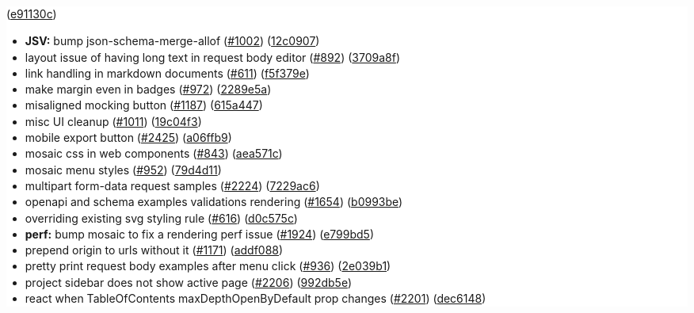   ([e91130c](https://github.com/jpmorganchase/elemental/commit/e91130cb9da0a1e749e948b6c5ed08ad91a8a138))
- **JSV:** bump json-schema-merge-allof ([#1002](https://github.com/jpmorganchase/elemental/issues/1002))
  ([12c0907](https://github.com/jpmorganchase/elemental/commit/12c0907169e1271ea090581c1e438d471e80c995))
- layout issue of having long text in request body editor
  ([#892](https://github.com/jpmorganchase/elemental/issues/892))
  ([3709a8f](https://github.com/jpmorganchase/elemental/commit/3709a8fba3e05fea84bf21caad9f199cb07b9173))
- link handling in markdown documents ([#611](https://github.com/jpmorganchase/elemental/issues/611))
  ([f5f379e](https://github.com/jpmorganchase/elemental/commit/f5f379eeabb9760ad5a22227fc258778878bbd13))
- make margin even in badges ([#972](https://github.com/jpmorganchase/elemental/issues/972))
  ([2289e5a](https://github.com/jpmorganchase/elemental/commit/2289e5a4bf6499c7441d39a426fdb2115dd0b59a))
- misaligned mocking button ([#1187](https://github.com/jpmorganchase/elemental/issues/1187))
  ([615a447](https://github.com/jpmorganchase/elemental/commit/615a447fd829f02e7f3fd57bd26aa4244cc23d7e))
- misc UI cleanup ([#1011](https://github.com/jpmorganchase/elemental/issues/1011))
  ([19c04f3](https://github.com/jpmorganchase/elemental/commit/19c04f3751e72f851c8f2ffa5e7437b239967498))
- mobile export button ([#2425](https://github.com/jpmorganchase/elemental/issues/2425))
  ([a06ffb9](https://github.com/jpmorganchase/elemental/commit/a06ffb9915c2c28e5087df3f8104153cff1f730d))
- mosaic css in web components ([#843](https://github.com/jpmorganchase/elemental/issues/843))
  ([aea571c](https://github.com/jpmorganchase/elemental/commit/aea571c1ab54220a56ff6b92284503ca761d80b8))
- mosaic menu styles ([#952](https://github.com/jpmorganchase/elemental/issues/952))
  ([79d4d11](https://github.com/jpmorganchase/elemental/commit/79d4d11088109cf36611a7e61d2dc093d562f5c3))
- multipart form-data request samples ([#2224](https://github.com/jpmorganchase/elemental/issues/2224))
  ([7229ac6](https://github.com/jpmorganchase/elemental/commit/7229ac6bc07a3abf4019b5ae8782387114295ec1))
- openapi and schema examples validations rendering ([#1654](https://github.com/jpmorganchase/elemental/issues/1654))
  ([b0993be](https://github.com/jpmorganchase/elemental/commit/b0993bedfac68103bd87c050e29f48563ef5731b))
- overriding existing svg styling rule ([#616](https://github.com/jpmorganchase/elemental/issues/616))
  ([d0c575c](https://github.com/jpmorganchase/elemental/commit/d0c575c9c93fffc4a4b6c0d8b84e12e1a6438e27))
- **perf:** bump mosaic to fix a rendering perf issue ([#1924](https://github.com/jpmorganchase/elemental/issues/1924))
  ([e799bd5](https://github.com/jpmorganchase/elemental/commit/e799bd585c7dcb5f5cde4f23a245523ac533ae37))
- prepend origin to urls without it ([#1171](https://github.com/jpmorganchase/elemental/issues/1171))
  ([addf088](https://github.com/jpmorganchase/elemental/commit/addf08891db30af824464ba8c78a8b2c29078ba7))
- pretty print request body examples after menu click ([#936](https://github.com/jpmorganchase/elemental/issues/936))
  ([2e039b1](https://github.com/jpmorganchase/elemental/commit/2e039b1636e9cf54e78a7c4b94fefd5d9bdb457a))
- project sidebar does not show active page ([#2206](https://github.com/jpmorganchase/elemental/issues/2206))
  ([992db5e](https://github.com/jpmorganchase/elemental/commit/992db5e13c1520ac64b6b5bb7e7a62a817d7daa6))
- react when TableOfContents maxDepthOpenByDefault prop changes
  ([#2201](https://github.com/jpmorganchase/elemental/issues/2201))
  ([dec6148](https://github.com/jpmorganchase/elemental/commit/dec61489f240b56805bb5cfb0a690f025b62a0c1))